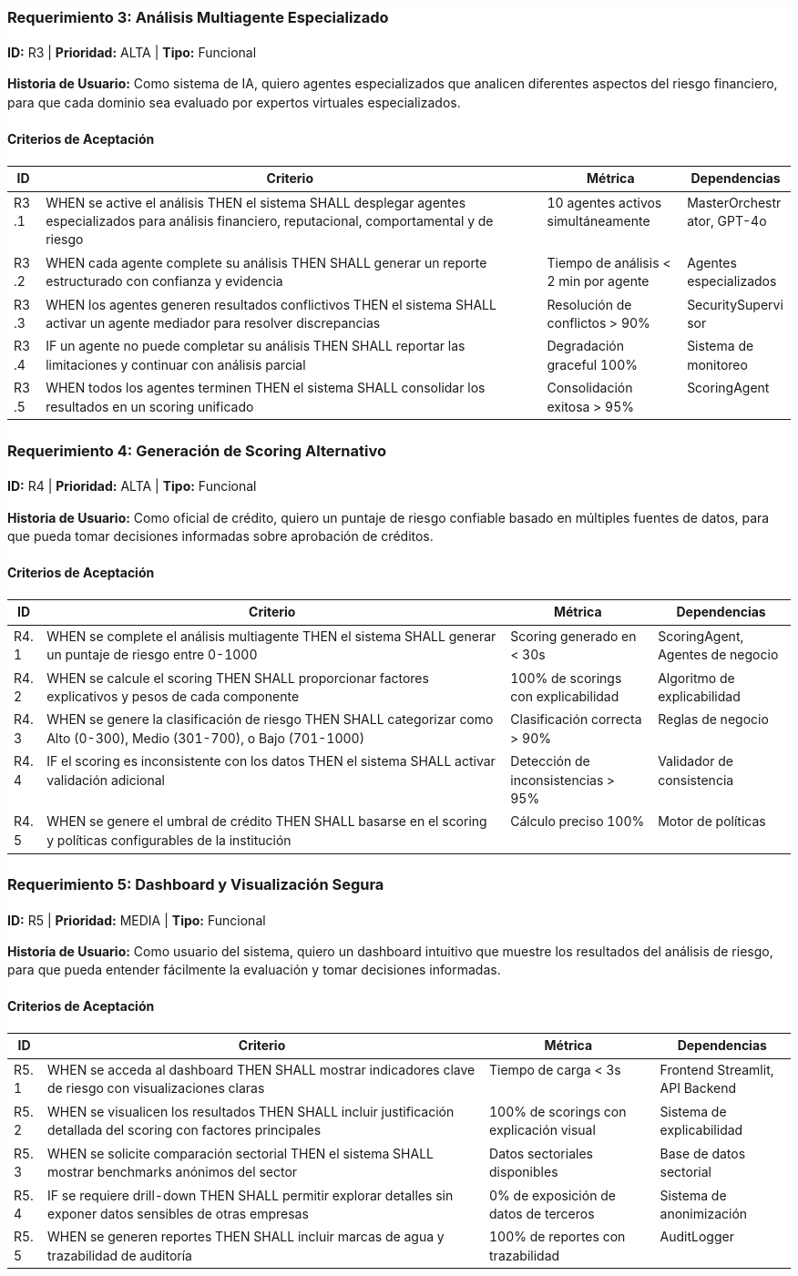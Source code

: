 ### Requerimiento 3: Análisis Multiagente Especializado

**ID:** R3 | **Prioridad:** ALTA | **Tipo:** Funcional

**Historia de Usuario:** Como sistema de IA, quiero agentes especializados que analicen diferentes aspectos del riesgo financiero, para que cada dominio sea evaluado por expertos virtuales especializados.

#### Criterios de Aceptación

| ID | Criterio | Métrica | Dependencias |
|----|----------|---------|--------------|
| R3.1 | WHEN se active el análisis THEN el sistema SHALL desplegar agentes especializados para análisis financiero, reputacional, comportamental y de riesgo | 10 agentes activos simultáneamente | MasterOrchestrator, GPT-4o |
| R3.2 | WHEN cada agente complete su análisis THEN SHALL generar un reporte estructurado con confianza y evidencia | Tiempo de análisis < 2 min por agente | Agentes especializados |
| R3.3 | WHEN los agentes generen resultados conflictivos THEN el sistema SHALL activar un agente mediador para resolver discrepancias | Resolución de conflictos > 90% | SecuritySupervisor |
| R3.4 | IF un agente no puede completar su análisis THEN SHALL reportar las limitaciones y continuar con análisis parcial | Degradación graceful 100% | Sistema de monitoreo |
| R3.5 | WHEN todos los agentes terminen THEN el sistema SHALL consolidar los resultados en un scoring unificado | Consolidación exitosa > 95% | ScoringAgent |

### Requerimiento 4: Generación de Scoring Alternativo

**ID:** R4 | **Prioridad:** ALTA | **Tipo:** Funcional

**Historia de Usuario:** Como oficial de crédito, quiero un puntaje de riesgo confiable basado en múltiples fuentes de datos, para que pueda tomar decisiones informadas sobre aprobación de créditos.

#### Criterios de Aceptación

| ID | Criterio | Métrica | Dependencias |
|----|----------|---------|--------------|
| R4.1 | WHEN se complete el análisis multiagente THEN el sistema SHALL generar un puntaje de riesgo entre 0-1000 | Scoring generado en < 30s | ScoringAgent, Agentes de negocio |
| R4.2 | WHEN se calcule el scoring THEN SHALL proporcionar factores explicativos y pesos de cada componente | 100% de scorings con explicabilidad | Algoritmo de explicabilidad |
| R4.3 | WHEN se genere la clasificación de riesgo THEN SHALL categorizar como Alto (0-300), Medio (301-700), o Bajo (701-1000) | Clasificación correcta > 90% | Reglas de negocio |
| R4.4 | IF el scoring es inconsistente con los datos THEN el sistema SHALL activar validación adicional | Detección de inconsistencias > 95% | Validador de consistencia |
| R4.5 | WHEN se genere el umbral de crédito THEN SHALL basarse en el scoring y políticas configurables de la institución | Cálculo preciso 100% | Motor de políticas |

### Requerimiento 5: Dashboard y Visualización Segura

**ID:** R5 | **Prioridad:** MEDIA | **Tipo:** Funcional

**Historia de Usuario:** Como usuario del sistema, quiero un dashboard intuitivo que muestre los resultados del análisis de riesgo, para que pueda entender fácilmente la evaluación y tomar decisiones informadas.

#### Criterios de Aceptación

| ID | Criterio | Métrica | Dependencias |
|----|----------|---------|--------------|
| R5.1 | WHEN se acceda al dashboard THEN SHALL mostrar indicadores clave de riesgo con visualizaciones claras | Tiempo de carga < 3s | Frontend Streamlit, API Backend |
| R5.2 | WHEN se visualicen los resultados THEN SHALL incluir justificación detallada del scoring con factores principales | 100% de scorings con explicación visual | Sistema de explicabilidad |
| R5.3 | WHEN se solicite comparación sectorial THEN el sistema SHALL mostrar benchmarks anónimos del sector | Datos sectoriales disponibles | Base de datos sectorial |
| R5.4 | IF se requiere drill-down THEN SHALL permitir explorar detalles sin exponer datos sensibles de otras empresas | 0% de exposición de datos de terceros | Sistema de anonimización |
| R5.5 | WHEN se generen reportes THEN SHALL incluir marcas de agua y trazabilidad de auditoría | 100% de reportes con trazabilidad | AuditLogger |
